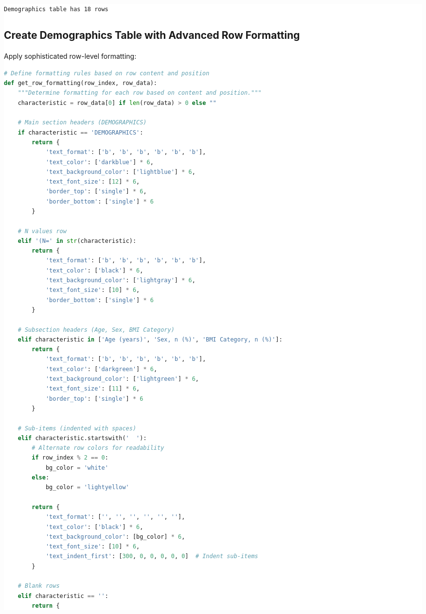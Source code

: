 ``` python
```

    Demographics table has 18 rows

## Create Demographics Table with Advanced Row Formatting

Apply sophisticated row-level formatting:

``` python
# Define formatting rules based on row content and position
def get_row_formatting(row_index, row_data):
    """Determine formatting for each row based on content and position."""
    characteristic = row_data[0] if len(row_data) > 0 else ""
    
    # Main section headers (DEMOGRAPHICS)
    if characteristic == 'DEMOGRAPHICS':
        return {
            'text_format': ['b', 'b', 'b', 'b', 'b', 'b'],
            'text_color': ['darkblue'] * 6,
            'text_background_color': ['lightblue'] * 6,
            'text_font_size': [12] * 6,
            'border_top': ['single'] * 6,
            'border_bottom': ['single'] * 6
        }
    
    # N values row
    elif '(N=' in str(characteristic):
        return {
            'text_format': ['b', 'b', 'b', 'b', 'b', 'b'],
            'text_color': ['black'] * 6,
            'text_background_color': ['lightgray'] * 6,
            'text_font_size': [10] * 6,
            'border_bottom': ['single'] * 6
        }
    
    # Subsection headers (Age, Sex, BMI Category)
    elif characteristic in ['Age (years)', 'Sex, n (%)', 'BMI Category, n (%)']:
        return {
            'text_format': ['b', 'b', 'b', 'b', 'b', 'b'],
            'text_color': ['darkgreen'] * 6,
            'text_background_color': ['lightgreen'] * 6,
            'text_font_size': [11] * 6,
            'border_top': ['single'] * 6
        }
    
    # Sub-items (indented with spaces)
    elif characteristic.startswith('  '):
        # Alternate row colors for readability
        if row_index % 2 == 0:
            bg_color = 'white'
        else:
            bg_color = 'lightyellow'
        
        return {
            'text_format': ['', '', '', '', '', ''],
            'text_color': ['black'] * 6,
            'text_background_color': [bg_color] * 6,
            'text_font_size': [10] * 6,
            'text_indent_first': [300, 0, 0, 0, 0, 0]  # Indent sub-items
        }
    
    # Blank rows
    elif characteristic == '':
        return {
```